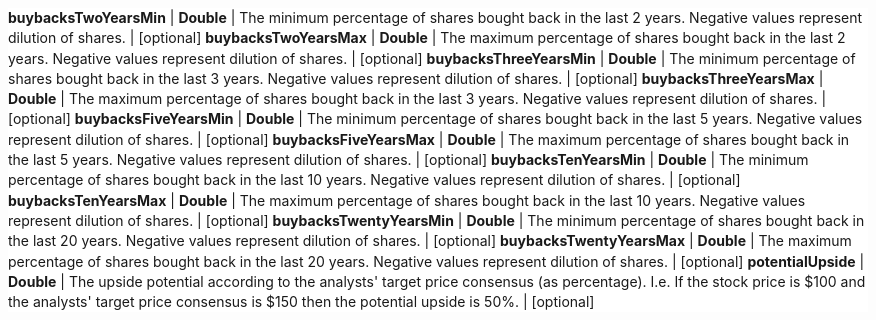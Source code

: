 **buybacksTwoYearsMin** | **Double** | The minimum percentage of shares bought back in the last 2 years. Negative values represent dilution of shares. |  [optional]
**buybacksTwoYearsMax** | **Double** | The maximum percentage of shares bought back in the last 2 years. Negative values represent dilution of shares. |  [optional]
**buybacksThreeYearsMin** | **Double** | The minimum percentage of shares bought back in the last 3 years. Negative values represent dilution of shares. |  [optional]
**buybacksThreeYearsMax** | **Double** | The maximum percentage of shares bought back in the last 3 years. Negative values represent dilution of shares. |  [optional]
**buybacksFiveYearsMin** | **Double** | The minimum percentage of shares bought back in the last 5 years. Negative values represent dilution of shares. |  [optional]
**buybacksFiveYearsMax** | **Double** | The maximum percentage of shares bought back in the last 5 years. Negative values represent dilution of shares. |  [optional]
**buybacksTenYearsMin** | **Double** | The minimum percentage of shares bought back in the last 10 years. Negative values represent dilution of shares. |  [optional]
**buybacksTenYearsMax** | **Double** | The maximum percentage of shares bought back in the last 10 years. Negative values represent dilution of shares. |  [optional]
**buybacksTwentyYearsMin** | **Double** | The minimum percentage of shares bought back in the last 20 years. Negative values represent dilution of shares. |  [optional]
**buybacksTwentyYearsMax** | **Double** | The maximum percentage of shares bought back in the last 20 years. Negative values represent dilution of shares. |  [optional]
**potentialUpside** | **Double** | The upside potential according to the analysts&#x27; target price consensus (as percentage). I.e. If the stock price is $100 and the analysts&#x27; target price consensus is $150 then the potential upside is 50%. |  [optional]
